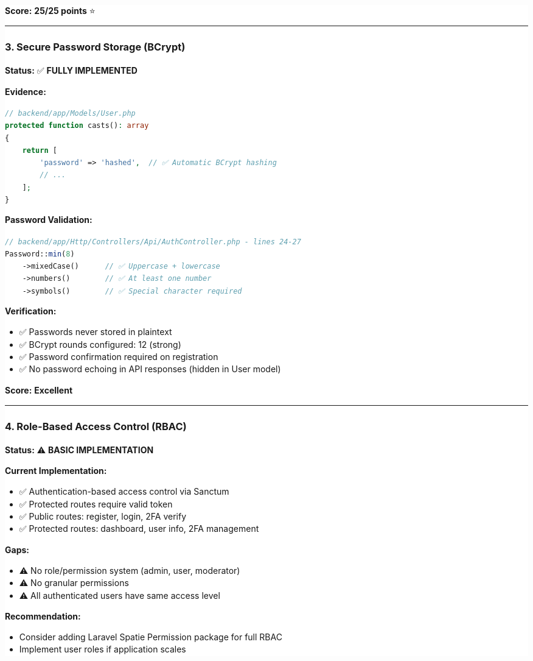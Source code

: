 **Score:** **25/25 points** ⭐

---

### 3. Secure Password Storage (BCrypt)
**Status:** ✅ **FULLY IMPLEMENTED**

**Evidence:**
```php
// backend/app/Models/User.php
protected function casts(): array
{
    return [
        'password' => 'hashed',  // ✅ Automatic BCrypt hashing
        // ...
    ];
}
```

**Password Validation:**
```php
// backend/app/Http/Controllers/Api/AuthController.php - lines 24-27
Password::min(8)
    ->mixedCase()      // ✅ Uppercase + lowercase
    ->numbers()        // ✅ At least one number
    ->symbols()        // ✅ Special character required
```

**Verification:**
- ✅ Passwords never stored in plaintext
- ✅ BCrypt rounds configured: 12 (strong)
- ✅ Password confirmation required on registration
- ✅ No password echoing in API responses (hidden in User model)

**Score:** **Excellent**

---

### 4. Role-Based Access Control (RBAC)
**Status:** ⚠️ **BASIC IMPLEMENTATION**

**Current Implementation:**
- ✅ Authentication-based access control via Sanctum
- ✅ Protected routes require valid token
- ✅ Public routes: register, login, 2FA verify
- ✅ Protected routes: dashboard, user info, 2FA management

**Gaps:**
- ⚠️ No role/permission system (admin, user, moderator)
- ⚠️ No granular permissions
- ⚠️ All authenticated users have same access level

**Recommendation:**
- Consider adding Laravel Spatie Permission package for full RBAC
- Implement user roles if application scales
